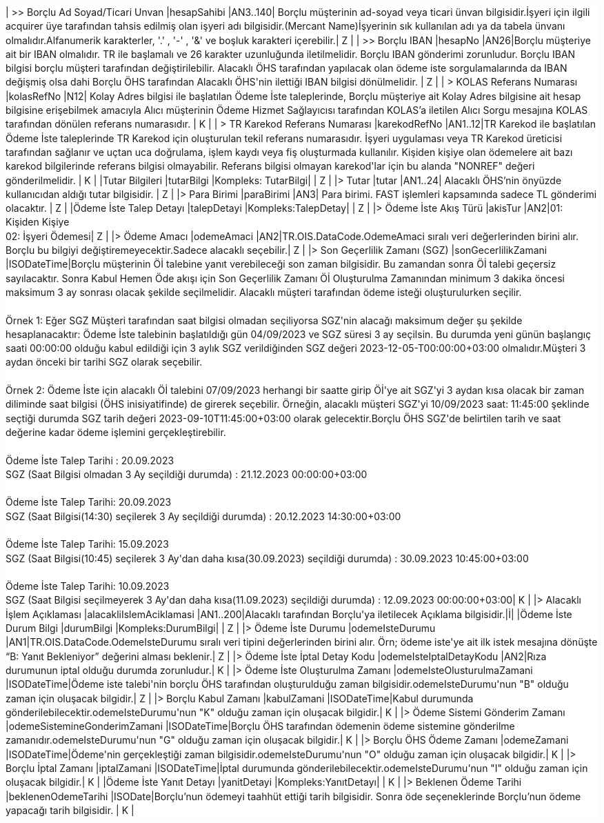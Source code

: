 | >> Borçlu Ad Soyad/Ticari Unvan	|hesapSahibi	|AN3..140| Borçlu müşterinin ad-soyad veya ticari ünvan bilgisidir.İşyeri için ilgili acquirer üye tarafından tahsis edilmiş olan işyeri adı bilgisidir.(Mercant Name)İşyerinin sık kullanılan adı ya da tabela ünvanı olmalıdır.Alfanumerik karakterler, '.' , '-' , '&' ve boşluk karakteri içerebilir.| Z |
| >> Borçlu IBAN |hesapNo	|AN26|Borçlu müşteriye ait bir IBAN olmalıdır. TR ile başlamalı ve 26 karakter uzunluğunda iletilmelidir. Borçlu IBAN gönderimi zorunludur. Borçlu IBAN bilgisi borçlu müşteri tarafından değiştirilebilir. Alacaklı ÖHS tarafından yapılacak olan ödeme iste sorgulamalarında da IBAN değişmiş olsa dahi Borçlu ÖHS tarafından Alacaklı ÖHS'nin ilettiği IBAN bilgisi dönülmelidir.	| Z | 
| > KOLAS Referans Numarası	|kolasRefNo	|N12| Kolay Adres bilgisi ile başlatılan Ödeme İste taleplerinde, Borçlu müşteriye ait Kolay Adres bilgisine ait hesap bilgisine erişebilmek amacıyla Alıcı müşterinin Ödeme Hizmet Sağlayıcısı tarafından KOLAS’a iletilen Alıcı Sorgu mesajına KOLAS tarafından dönülen referans numarasıdır. 	| K | 
| > TR Karekod Referans Numarası	|karekodRefNo	|AN1..12|TR Karekod ile başlatılan Ödeme İste taleplerinde TR Karekod için oluşturulan tekil referans numarasıdır. İşyeri uygulaması veya TR Karekod üreticisi tarafından sağlanır ve uçtan uca doğrulama, işlem kaydı veya fiş oluşturmada kullanılır. Kişiden kişiye olan ödemelere ait bazı karekod bilgilerinde referans bilgisi olmayabilir. Referans bilgisi olmayan karekod'lar için bu alanda "NONREF" değeri gönderilmelidir. 	| K | 
|Tutar Bilgileri	|tutarBilgi	|Kompleks: TutarBilgi|	| Z | 
|> Tutar	|tutar	|AN1..24| Alacaklı ÖHS’nin önyüzde kullanıcıdan aldığı tutar bilgisidir.	| Z |
|> Para Birimi	|paraBirimi	|AN3| Para birimi. FAST işlemleri kapsamında sadece TL gönderimi olacaktır. 	| Z |
|Ödeme İste Talep Detayı	|talepDetayi	|Kompleks:TalepDetay|	| Z | 
|> Ödeme İste Akış Türü	|akisTur	|AN2|01: Kişiden Kişiye<br>02: İşyeri Ödemesi| Z | 
|> Ödeme Amacı	|odemeAmaci	|AN2|TR.OIS.DataCode.OdemeAmaci sıralı veri değerlerinden birini alır. Borçlu bu bilgiyi değiştiremeyecektir.Sadece alacaklı seçebilir.| Z | 
|> Son Geçerlilik Zamanı (SGZ)	|sonGecerlilikZamani	|ISODateTime|Borçlu müşterinin Öİ talebine yanıt verebileceği son zaman bilgisidir. Bu zamandan sonra Öİ talebi geçersiz sayılacaktır. Sonra Kabul Hemen Öde akışı için Son Geçerlilik Zamanı Öİ Oluşturulma Zamanından minimum 3 dakika öncesi maksimum 3 ay sonrası olacak şekilde seçilmelidir. Alacaklı müşteri tarafından ödeme isteği oluşturulurken seçilir.<br><br>Örnek 1: Eğer SGZ Müşteri tarafından saat bilgisi olmadan seçiliyorsa SGZ'nin alacağı maksimum değer şu şekilde hesaplanacaktır: Ödeme İste talebinin başlatıldığı gün 04/09/2023 ve SGZ süresi 3 ay seçilsin. Bu durumda yeni günün başlangıç saati 00:00:00 olduğu kabul edildiği için 3 aylık SGZ verildiğinden  SGZ değeri 2023-12-05-T00:00:00+03:00 olmalıdır.Müşteri 3 aydan önceki bir tarihi SGZ olarak seçebilir. <br><br>Örnek 2: Ödeme İste için alacaklı Öİ talebini 07/09/2023 herhangi bir saatte girip Öİ'ye ait SGZ'yi 3 aydan kısa olacak bir zaman diliminde saat bilgisi (ÖHS inisiyatifinde) de girerek seçebilir. Örneğin, alacaklı müşteri SGZ'yi 10/09/2023 saat: 11:45:00 şeklinde seçtiği durumda SGZ tarih değeri 2023-09-10T11:45:00+03:00 olarak gelecektir.Borçlu ÖHS SGZ'de belirtilen tarih ve saat değerine kadar ödeme işlemini gerçekleştirebilir.<br><br>Ödeme İste Talep Tarihi  : 20.09.2023 <br>SGZ (Saat Bilgisi olmadan 3 Ay seçildiği durumda) : 21.12.2023 00:00:00+03:00<br><br>Ödeme İste Talep Tarihi: 20.09.2023<br>SGZ (Saat Bilgisi(14:30) seçilerek 3 Ay seçildiği durumda) : 20.12.2023 14:30:00+03:00<br><br>Ödeme İste Talep Tarihi: 15.09.2023<br>SGZ (Saat Bilgisi(10:45) seçilerek 3 Ay'dan daha kısa(30.09.2023) seçildiği durumda) : 30.09.2023 10:45:00+03:00<br><br>Ödeme İste Talep Tarihi: 10.09.2023<br>SGZ (Saat Bilgisi seçilmeyerek 3 Ay'dan daha kısa(11.09.2023) seçildiği durumda) : 12.09.2023 00:00:00+03:00| K |
|> Alacaklı İşlem Açıklaması	|alacakliIslemAciklamasi	|AN1..200|Alacaklı tarafından Borçlu'ya iletilecek Açıklama bilgisidir.|İ| 
|Ödeme İste Durum Bilgi	|durumBilgi	|Kompleks:DurumBilgi|	| Z | 
|> Ödeme İste Durumu	|odemeIsteDurumu	|AN1|TR.OIS.DataCode.OdemeIsteDurumu sıralı veri tipini değerlerinden birini alır. Örn; ödeme iste'ye ait ilk istek mesajına dönüşte “B: Yanıt Bekleniyor” değerini alması beklenir.| Z | 
|> Ödeme İste İptal Detay Kodu	|odemeIsteIptalDetayKodu	|AN2|Rıza durumunun iptal olduğu durumda zorunludur.| K | 
|> Ödeme İste Oluşturulma Zamanı	|odemeIsteOlusturulmaZamani	|ISODateTime|Ödeme iste talebi'nin borçlu ÖHS tarafından oluşturulduğu zaman bilgisidir.odemeIsteDurumu'nun "B" olduğu zaman için oluşacak bilgidir.| Z | 
|> Borçlu Kabul Zamanı	|kabulZamani	|ISODateTime|Kabul durumunda gönderilebilecektir.odemeIsteDurumu'nun "K" olduğu zaman için oluşacak bilgidir.| K | 
|> Ödeme Sistemi Gönderim Zamanı	|odemeSistemineGonderimZamani	|ISODateTime|Borçlu ÖHS tarafından ödemenin ödeme sistemine gönderilme zamanıdır.odemeIsteDurumu'nun "G" olduğu zaman için oluşacak bilgidir.| K | 
|> Borçlu ÖHS Ödeme Zamanı	|odemeZamani	|ISODateTime|Ödeme'nin gerçekleştiği zaman bilgisidir.odemeIsteDurumu'nun "O" olduğu zaman için oluşacak bilgidir.| K | 
|> Borçlu İptal Zamanı	|iptalZamani	|ISODateTime|İptal durumunda gönderilebilecektir.odemeIsteDurumu'nun "I" olduğu zaman için oluşacak bilgidir.| K | 
|Ödeme İste Yanıt Detayı	|yanitDetayi	|Kompleks:YanıtDetayı| |	K | 
|> Beklenen Ödeme Tarihi	|beklenenOdemeTarihi	|ISODate|Borçlu’nun ödemeyi taahhüt ettiği tarih bilgisidir. Sonra öde seçeneklerinde Borçlu’nun ödeme yapacağı tarih bilgisidir. | K | 